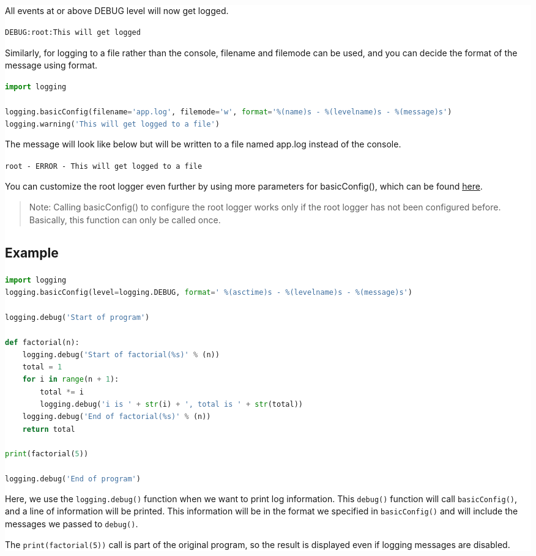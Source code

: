 All events at or above DEBUG level will now get logged.

    DEBUG:root:This will get logged

Similarly, for logging to a file rather than the console, filename and filemode can be used, and you can decide the format of the message using format. 

```python
import logging

logging.basicConfig(filename='app.log', filemode='w', format='%(name)s - %(levelname)s - %(message)s')
logging.warning('This will get logged to a file')
```

The message will look like below but will be written to a file named app.log instead of the console. 

    root - ERROR - This will get logged to a file

You can customize the root logger even further by using more parameters for basicConfig(), which can be found [here](https://docs.python.org/3/library/logging.html#logging.basicConfig).

> Note: Calling basicConfig() to configure the root logger works only if the root logger has not been configured before. Basically, this function can only be called once.

## Example

```python
import logging
logging.basicConfig(level=logging.DEBUG, format=' %(asctime)s - %(levelname)s - %(message)s')

logging.debug('Start of program')

def factorial(n):
    logging.debug('Start of factorial(%s)' % (n))
    total = 1
    for i in range(n + 1):
        total *= i
        logging.debug('i is ' + str(i) + ', total is ' + str(total))
    logging.debug('End of factorial(%s)' % (n))
    return total

print(factorial(5))

logging.debug('End of program')

```

Here, we use the `logging.debug()` function when we want to print log information. This `debug()` function will call `basicConfig()`, and a line of information will be printed. This information will be in the format we specified in `basicConfig()` and will include the messages we passed to `debug()`. 

The `print(factorial(5))` call is part of the original program, so the result is displayed even if logging messages are disabled.
